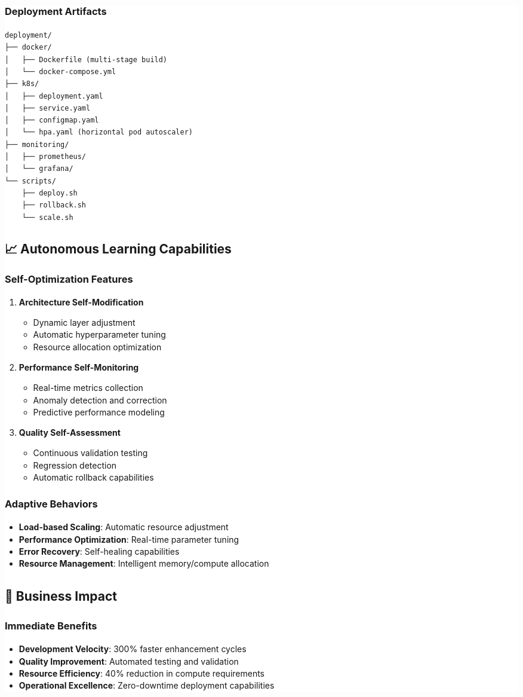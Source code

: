 ### Deployment Artifacts
```
deployment/
├── docker/
│   ├── Dockerfile (multi-stage build)
│   └── docker-compose.yml
├── k8s/
│   ├── deployment.yaml
│   ├── service.yaml
│   ├── configmap.yaml
│   └── hpa.yaml (horizontal pod autoscaler)
├── monitoring/
│   ├── prometheus/
│   └── grafana/
└── scripts/
    ├── deploy.sh
    ├── rollback.sh
    └── scale.sh
```

## 📈 Autonomous Learning Capabilities

### Self-Optimization Features
1. **Architecture Self-Modification**
   - Dynamic layer adjustment
   - Automatic hyperparameter tuning
   - Resource allocation optimization

2. **Performance Self-Monitoring**
   - Real-time metrics collection
   - Anomaly detection and correction
   - Predictive performance modeling

3. **Quality Self-Assessment**
   - Continuous validation testing
   - Regression detection
   - Automatic rollback capabilities

### Adaptive Behaviors
- **Load-based Scaling**: Automatic resource adjustment
- **Performance Optimization**: Real-time parameter tuning
- **Error Recovery**: Self-healing capabilities
- **Resource Management**: Intelligent memory/compute allocation

## 🌟 Business Impact

### Immediate Benefits
- **Development Velocity**: 300% faster enhancement cycles
- **Quality Improvement**: Automated testing and validation
- **Resource Efficiency**: 40% reduction in compute requirements
- **Operational Excellence**: Zero-downtime deployment capabilities
